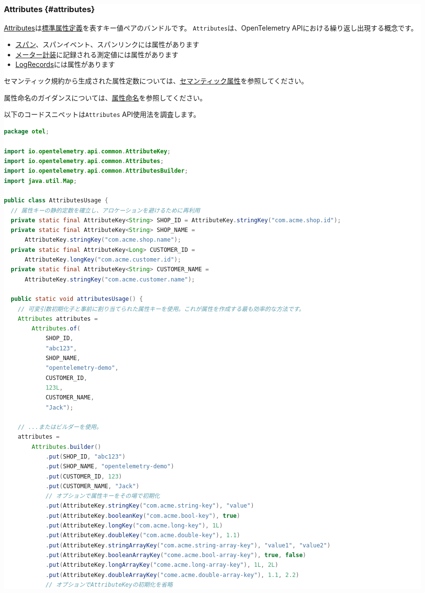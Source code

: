 
### Attributes {#attributes}

[Attributes](https://www.javadoc.io/doc/io.opentelemetry/opentelemetry-api/latest/io/opentelemetry/api/common/Attributes.html)は[標準属性定義](/docs/specs/otel/common/#standard-attribute)を表すキー値ペアのバンドルです。
`Attributes`は、OpenTelemetry APIにおける繰り返し出現する概念です。

- [スパン](#span)、スパンイベント、スパンリンクには属性があります
- [メーター計装](#meter)に記録される測定値には属性があります
- [LogRecords](#logrecordbuilder)には属性があります

セマンティック規約から生成された属性定数については、[セマンティック属性](#semantic-attributes)を参照してください。

属性命名のガイダンスについては、[属性命名](/docs/specs/semconv/general/naming/)を参照してください。

以下のコードスニペットは`Attributes` API使用法を調査します。


<?code-excerpt "src/main/java/otel/AttributesUsage.java"?>
```java
package otel;

import io.opentelemetry.api.common.AttributeKey;
import io.opentelemetry.api.common.Attributes;
import io.opentelemetry.api.common.AttributesBuilder;
import java.util.Map;

public class AttributesUsage {
  // 属性キーの静的定数を確立し、アロケーションを避けるために再利用
  private static final AttributeKey<String> SHOP_ID = AttributeKey.stringKey("com.acme.shop.id");
  private static final AttributeKey<String> SHOP_NAME =
      AttributeKey.stringKey("com.acme.shop.name");
  private static final AttributeKey<Long> CUSTOMER_ID =
      AttributeKey.longKey("com.acme.customer.id");
  private static final AttributeKey<String> CUSTOMER_NAME =
      AttributeKey.stringKey("com.acme.customer.name");

  public static void attributesUsage() {
    // 可変引数初期化子と事前に割り当てられた属性キーを使用。これが属性を作成する最も効率的な方法です。
    Attributes attributes =
        Attributes.of(
            SHOP_ID,
            "abc123",
            SHOP_NAME,
            "opentelemetry-demo",
            CUSTOMER_ID,
            123L,
            CUSTOMER_NAME,
            "Jack");

    // ...またはビルダーを使用。
    attributes =
        Attributes.builder()
            .put(SHOP_ID, "abc123")
            .put(SHOP_NAME, "opentelemetry-demo")
            .put(CUSTOMER_ID, 123)
            .put(CUSTOMER_NAME, "Jack")
            // オプションで属性キーをその場で初期化
            .put(AttributeKey.stringKey("com.acme.string-key"), "value")
            .put(AttributeKey.booleanKey("com.acme.bool-key"), true)
            .put(AttributeKey.longKey("com.acme.long-key"), 1L)
            .put(AttributeKey.doubleKey("com.acme.double-key"), 1.1)
            .put(AttributeKey.stringArrayKey("com.acme.string-array-key"), "value1", "value2")
            .put(AttributeKey.booleanArrayKey("come.acme.bool-array-key"), true, false)
            .put(AttributeKey.longArrayKey("come.acme.long-array-key"), 1L, 2L)
            .put(AttributeKey.doubleArrayKey("come.acme.double-array-key"), 1.1, 2.2)
            // オプションでAttributeKeyの初期化を省略
```